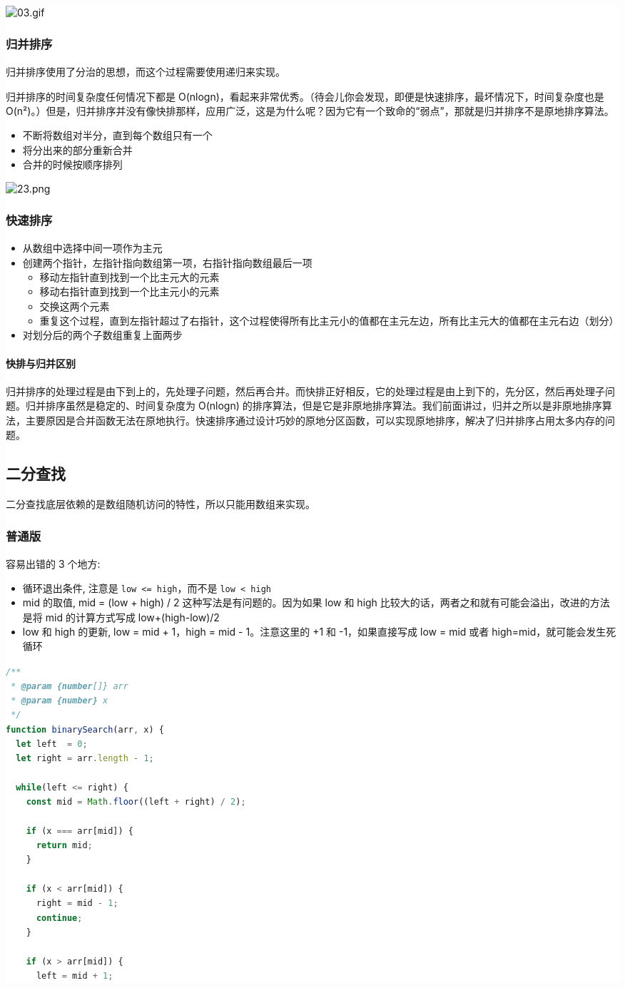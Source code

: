 ![03.gif](https://qiniu.chenng.cn/2019-01-01-12-04-20.gif)

### 归并排序

归并排序使用了分治的思想，而这个过程需要使用递归来实现。

归并排序的时间复杂度任何情况下都是 O(nlogn)，看起来非常优秀。（待会儿你会发现，即便是快速排序，最坏情况下，时间复杂度也是 O(n²)。）但是，归并排序并没有像快排那样，应用广泛，这是为什么呢？因为它有一个致命的“弱点”，那就是归并排序不是原地排序算法。

- 不断将数组对半分，直到每个数组只有一个
- 将分出来的部分重新合并
- 合并的时候按顺序排列

![23.png](https://qiniu.chenng.cn/2019-01-05-12-21-05.png)

### 快速排序

- 从数组中选择中间一项作为主元
- 创建两个指针，左指针指向数组第一项，右指针指向数组最后一项
    - 移动左指针直到找到一个比主元大的元素
    - 移动右指针直到找到一个比主元小的元素
    - 交换这两个元素
    - 重复这个过程，直到左指针超过了右指针，这个过程使得所有比主元小的值都在主元左边，所有比主元大的值都在主元右边（划分）
- 对划分后的两个子数组重复上面两步

#### 快排与归并区别

归并排序的处理过程是由下到上的，先处理子问题，然后再合并。而快排正好相反，它的处理过程是由上到下的，先分区，然后再处理子问题。归并排序虽然是稳定的、时间复杂度为 O(nlogn) 的排序算法，但是它是非原地排序算法。我们前面讲过，归并之所以是非原地排序算法，主要原因是合并函数无法在原地执行。快速排序通过设计巧妙的原地分区函数，可以实现原地排序，解决了归并排序占用太多内存的问题。

## 二分查找

二分查找底层依赖的是数组随机访问的特性，所以只能用数组来实现。

### 普通版

容易出错的 3 个地方:

- 循环退出条件, 注意是 `low <= high`，而不是 `low < high`
- mid 的取值, mid = (low + high) / 2 这种写法是有问题的。因为如果 low 和 high 比较大的话，两者之和就有可能会溢出，改进的方法是将 mid 的计算方式写成 low+(high-low)/2
- low 和 high 的更新, low = mid + 1，high = mid - 1。注意这里的 +1 和 -1，如果直接写成 low = mid 或者 high=mid，就可能会发生死循环

```js
/**
 * @param {number[]} arr
 * @param {number} x
 */
function binarySearch(arr, x) {
  let left  = 0;
  let right = arr.length - 1;

  while(left <= right) {
    const mid = Math.floor((left + right) / 2);

    if (x === arr[mid]) {
      return mid;
    }

    if (x < arr[mid]) {
      right = mid - 1;
      continue;
    }

    if (x > arr[mid]) {
      left = mid + 1;
```